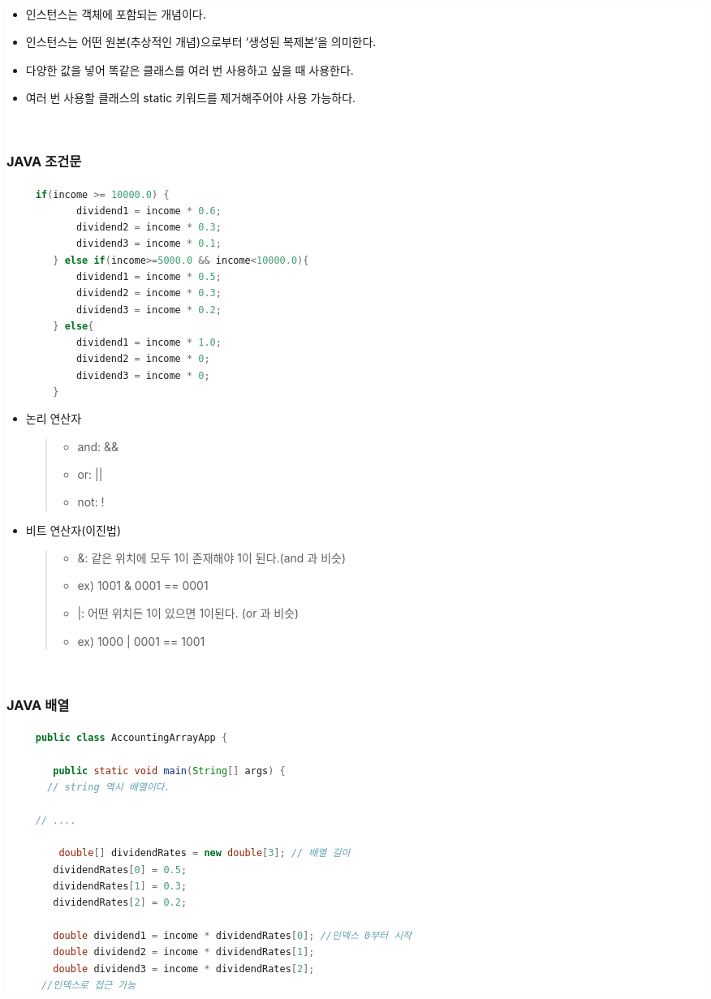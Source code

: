 - 인스턴스는 객체에 포함되는 개념이다. 

- 인스턴스는 어떤 원본(추상적인 개념)으로부터 ‘생성된 복제본’을 의미한다.

- 다양한 값을 넣어 똑같은 클래스를 여러 번 사용하고 싶을 때 사용한다.  

- 여러 번 사용할 클래스의 static 키워드를 제거해주어야 사용 가능하다. 

<br>

### JAVA 조건문

```java
     if(income >= 10000.0) {
            dividend1 = income * 0.6;
            dividend2 = income * 0.3;
            dividend3 = income * 0.1;
        } else if(income>=5000.0 && income<10000.0){
            dividend1 = income * 0.5;
            dividend2 = income * 0.3;
            dividend3 = income * 0.2;
        } else{
            dividend1 = income * 1.0;
            dividend2 = income * 0;
            dividend3 = income * 0;
        }
```

- 논리 연산자
  
  > - and: &&
  > 
  > - or: \|\|
  > 
  > - not: !

- 비트 연산자(이진법)
  
  > - &: 같은 위치에 모두 1이 존재해야 1이 된다.(and 과 비슷)
  > 
  > - ex) 1001 & 0001 == 0001  
  > 
  > - \|: 어떤 위치든 1이 있으면 1이된다. (or 과 비슷)
  > 
  > - ex) 1000 \| 0001 == 1001

<br>

### JAVA 배열

```java
     public class AccountingArrayApp {

        public static void main(String[] args) {
       // string 역시 배열이다.     

     // ....     

         double[] dividendRates = new double[3]; // 배열 길이 
        dividendRates[0] = 0.5;
        dividendRates[1] = 0.3;
        dividendRates[2] = 0.2;

        double dividend1 = income * dividendRates[0]; //인덱스 0부터 시작 
        double dividend2 = income * dividendRates[1];
        double dividend3 = income * dividendRates[2]; 
      //인덱스로 접근 가능   
```
